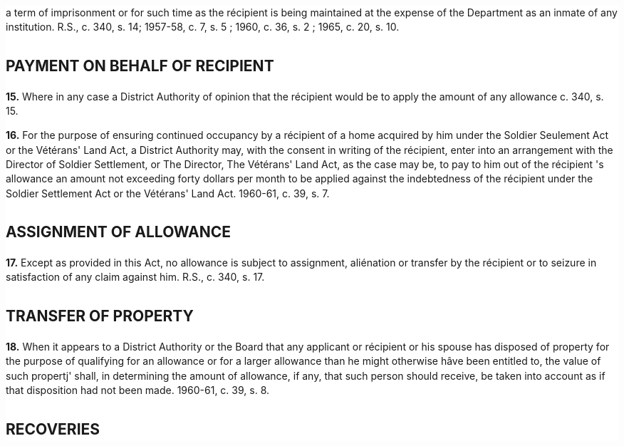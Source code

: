 a term of imprisonment or for such time as
the récipient is being maintained at the
expense of the Department as an inmate of
any institution. R.S., c. 340, s. 14; 1957-58, c.
7, s. 5 ; 1960, c. 36, s. 2 ; 1965, c. 20, s. 10.

## PAYMENT ON BEHALF OF RECIPIENT

**15.** Where in any case a District Authority
of opinion that the récipient would be
to apply the amount of any allowance
c. 340, s. 15.

**16.** For the purpose of ensuring continued
occupancy by a récipient of a home acquired
by him under the Soldier Seulement Act or the
Vétérans' Land Act, a District Authority may,
with the consent in writing of the récipient,
enter into an arrangement with the Director
of Soldier Settlement, or The Director, The
Vétérans' Land Act, as the case may be, to
pay to him out of the récipient 's allowance
an amount not exceeding forty dollars per
month to be applied against the indebtedness
of the récipient under the Soldier Settlement
Act or the Vétérans' Land Act. 1960-61, c. 39,
s. 7.

## ASSIGNMENT OF ALLOWANCE

**17.** Except as provided in this Act, no
allowance is subject to assignment, aliénation
or transfer by the récipient or to seizure in
satisfaction of any claim against him. R.S., c.
340, s. 17.

## TRANSFER OF PROPERTY

**18.** When it appears to a District Authority
or the Board that any applicant or récipient
or his spouse has disposed of property for the
purpose of qualifying for an allowance or for
a larger allowance than he might otherwise
hâve been entitled to, the value of such
propertj' shall, in determining the amount of
allowance, if any, that such person should
receive, be taken into account as if that
disposition had not been made. 1960-61, c. 39,
s. 8.

## RECOVERIES
